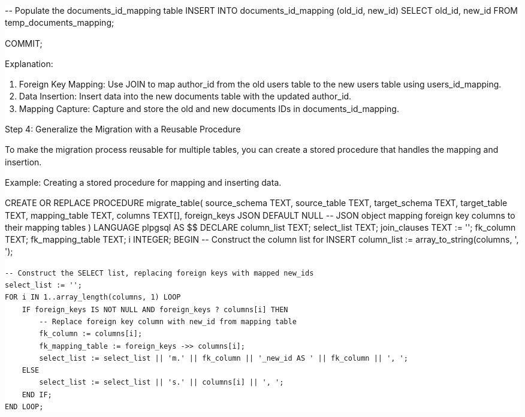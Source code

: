 -- Populate the documents_id_mapping table
INSERT INTO documents_id_mapping (old_id, new_id)
SELECT old_id, new_id
FROM temp_documents_mapping;

COMMIT;

Explanation:

 1. Foreign Key Mapping: Use JOIN to map author_id from the old users table to the new users table using users_id_mapping.
 2. Data Insertion: Insert data into the new documents table with the updated author_id.
 3. Mapping Capture: Capture and store the old and new documents IDs in documents_id_mapping.

Step 4: Generalize the Migration with a Reusable Procedure

To make the migration process reusable for multiple tables, you can create a stored procedure that handles the mapping and insertion.

Example: Creating a stored procedure for mapping and inserting data.

CREATE OR REPLACE PROCEDURE migrate_table(
    source_schema TEXT,
    source_table TEXT,
    target_schema TEXT,
    target_table TEXT,
    mapping_table TEXT,
    columns TEXT[],
    foreign_keys JSON DEFAULT NULL -- JSON object mapping foreign key columns to their mapping tables
)
LANGUAGE plpgsql
AS $$
DECLARE
    column_list TEXT;
    select_list TEXT;
    join_clauses TEXT := '';
    fk_column TEXT;
    fk_mapping_table TEXT;
    i INTEGER;
BEGIN
    -- Construct the column list for INSERT
    column_list := array_to_string(columns, ', ');

    -- Construct the SELECT list, replacing foreign keys with mapped new_ids
    select_list := '';
    FOR i IN 1..array_length(columns, 1) LOOP
        IF foreign_keys IS NOT NULL AND foreign_keys ? columns[i] THEN
            -- Replace foreign key column with new_id from mapping table
            fk_column := columns[i];
            fk_mapping_table := foreign_keys ->> columns[i];
            select_list := select_list || 'm.' || fk_column || '_new_id AS ' || fk_column || ', ';
        ELSE
            select_list := select_list || 's.' || columns[i] || ', ';
        END IF;
    END LOOP;
